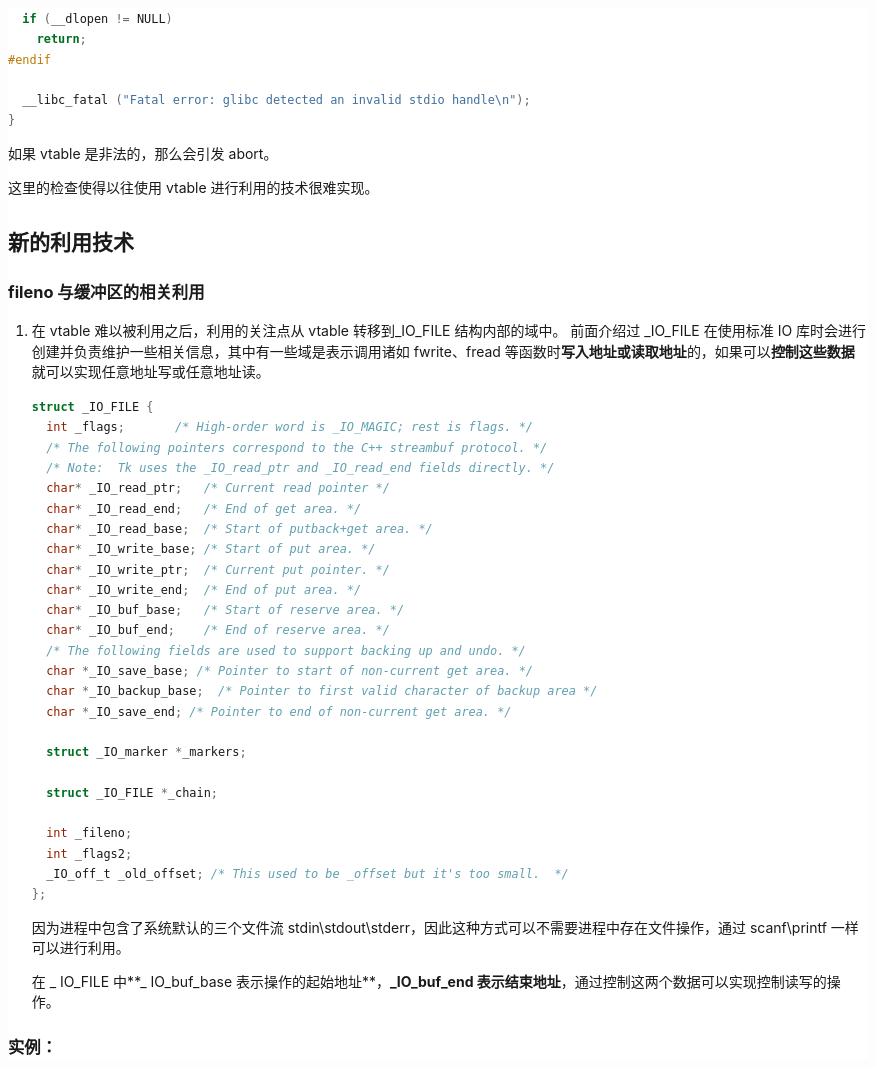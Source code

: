    ```c
     if (__dlopen != NULL)
       return;
   #endif
   
     __libc_fatal ("Fatal error: glibc detected an invalid stdio handle\n");
   }
   ```

   如果 vtable 是非法的，那么会引发 abort。

   这里的检查使得以往使用 vtable 进行利用的技术很难实现。

## 新的利用技术



### fileno 与缓冲区的相关利用

1. 在 vtable 难以被利用之后，利用的关注点从 vtable 转移到_IO_FILE 结构内部的域中。 前面介绍过 _IO_FILE 在使用标准 IO 库时会进行创建并负责维护一些相关信息，其中有一些域是表示调用诸如 fwrite、fread 等函数时**写入地址或读取地址**的，如果可以**控制这些数据**就可以实现任意地址写或任意地址读。

   ```c
   struct _IO_FILE {
     int _flags;       /* High-order word is _IO_MAGIC; rest is flags. */
     /* The following pointers correspond to the C++ streambuf protocol. */
     /* Note:  Tk uses the _IO_read_ptr and _IO_read_end fields directly. */
     char* _IO_read_ptr;   /* Current read pointer */
     char* _IO_read_end;   /* End of get area. */
     char* _IO_read_base;  /* Start of putback+get area. */
     char* _IO_write_base; /* Start of put area. */
     char* _IO_write_ptr;  /* Current put pointer. */
     char* _IO_write_end;  /* End of put area. */
     char* _IO_buf_base;   /* Start of reserve area. */
     char* _IO_buf_end;    /* End of reserve area. */
     /* The following fields are used to support backing up and undo. */
     char *_IO_save_base; /* Pointer to start of non-current get area. */
     char *_IO_backup_base;  /* Pointer to first valid character of backup area */
     char *_IO_save_end; /* Pointer to end of non-current get area. */
   
     struct _IO_marker *_markers;
   
     struct _IO_FILE *_chain;
   
     int _fileno;
     int _flags2;
     _IO_off_t _old_offset; /* This used to be _offset but it's too small.  */
   };
   ```

   因为进程中包含了系统默认的三个文件流 stdin\stdout\stderr，因此这种方式可以不需要进程中存在文件操作，通过 scanf\printf 一样可以进行利用。

   在 _ IO_FILE 中**_ IO_buf_base 表示操作的起始地址**，**_IO_buf_end 表示结束地址**，通过控制这两个数据可以实现控制读写的操作。

### 实例：
